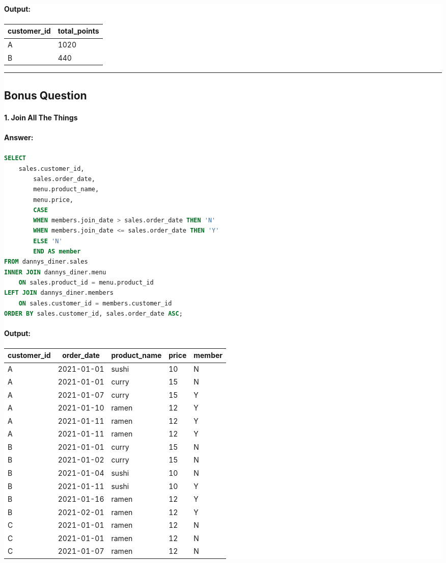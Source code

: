 #### Output:
| customer_id | total_points |
| ----------- | ------------ |
| A           | 1020         |
| B           | 440          |

***

## Bonus Question

**1. Join All The Things**

#### Answer:
````sql
SELECT
	sales.customer_id,
    	sales.order_date,
    	menu.product_name,
    	menu.price,
    	CASE
		WHEN members.join_date > sales.order_date THEN 'N'
		WHEN members.join_date <= sales.order_date THEN 'Y'
		ELSE 'N'
    	END AS member
FROM dannys_diner.sales
INNER JOIN dannys_diner.menu
	ON sales.product_id = menu.product_id
LEFT JOIN dannys_diner.members
	ON sales.customer_id = members.customer_id
ORDER BY sales.customer_id, sales.order_date ASC;
````

#### Output:
| customer_id | order_date | product_name | price | member |
| ----------- | ---------- | -------------| ----- | ------ |
| A           | 2021-01-01 | sushi        | 10    | N      |
| A           | 2021-01-01 | curry        | 15    | N      |
| A           | 2021-01-07 | curry        | 15    | Y      |
| A           | 2021-01-10 | ramen        | 12    | Y      |
| A           | 2021-01-11 | ramen        | 12    | Y      |
| A           | 2021-01-11 | ramen        | 12    | Y      |
| B           | 2021-01-01 | curry        | 15    | N      |
| B           | 2021-01-02 | curry        | 15    | N      |
| B           | 2021-01-04 | sushi        | 10    | N      |
| B           | 2021-01-11 | sushi        | 10    | Y      |
| B           | 2021-01-16 | ramen        | 12    | Y      |
| B           | 2021-02-01 | ramen        | 12    | Y      |
| C           | 2021-01-01 | ramen        | 12    | N      |
| C           | 2021-01-01 | ramen        | 12    | N      |
| C           | 2021-01-07 | ramen        | 12    | N      |
